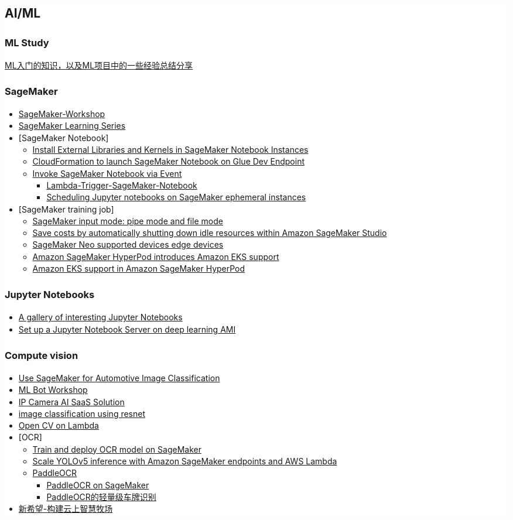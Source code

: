 ## AI/ML

### ML Study
[ML入门的知识，以及ML项目中的一些经验总结分享](https://github.com/yuhuiaws/ML-study)

### SageMaker

- [SageMaker-Workshop](ai-ml/SageMaker/SageMaker-Workshop.md)
- [SageMaker Learning Series](ai-ml/SageMaker/SageMaker-Learning.md)
- [SageMaker Notebook]
  - [Install External Libraries and Kernels in SageMaker Notebook Instances](https://docs.aws.amazon.com/sagemaker/latest/dg/nbi-add-external.html)
  - [CloudFormation to launch SageMaker Notebook on Glue Dev Endpoint](https://github.com/aws-samples/aws-glue-samples/blob/master/utilities/sagemaker_notebook_automation/glue_sagemaker_notebook_cn.yaml)
  - [Invoke SageMaker Notebook via Event](ai-ml/SageMaker/Invoke_SageMaker_Notebook_via_event.md)
    - [Lambda-Trigger-SageMaker-Notebook](ai-ml/SageMaker/Lambda-Trigger-SageMaker-Notebook.md)
    - [Scheduling Jupyter notebooks on SageMaker ephemeral instances](https://aws.amazon.com/blogs/machine-learning/scheduling-jupyter-notebooks-on-sagemaker-ephemeral-instances/)
- [SageMaker training job]
  - [SageMaker input mode: pipe mode and file mode](https://aws.amazon.com/blogs/machine-learning/using-pipe-input-mode-for-amazon-sagemaker-algorithms/)
  - [Save costs by automatically shutting down idle resources within Amazon SageMaker Studio](https://aws.amazon.com/blogs/machine-learning/save-costs-by-automatically-shutting-down-idle-resources-within-amazon-sagemaker-studio/)
  - [SageMaker Neo supported devices edge devices](https://docs.aws.amazon.com/zh_cn/sagemaker/latest/dg/neo-supported-devices-edge-devices.html)
  - [Amazon SageMaker HyperPod introduces Amazon EKS support](https://aws.amazon.com/blogs/aws/amazon-sagemaker-hyperpod-introduces-amazon-eks-support/)
  - [Amazon EKS support in Amazon SageMaker HyperPod](https://aws.amazon.com/blogs/machine-learning/introducing-amazon-eks-support-in-amazon-sagemaker-hyperpod/)

### Jupyter Notebooks
- [A gallery of interesting Jupyter Notebooks](https://github.com/jupyter/jupyter/wiki/A-gallery-of-interesting-Jupyter-Notebooks)
- [Set up a Jupyter Notebook Server on deep learning AMI](https://docs.aws.amazon.com/dlami/latest/devguide/setup-jupyter.html)


### Compute vision
- [Use SageMaker for Automotive Image Classification](ai-ml/auto-image-classification/UseSageMaker4AutoImageClassification.md)
- [ML Bot Workshop](http://ml-bot.s3-website.cn-north-1.amazonaws.com.cn/)
- [IP Camera AI SaaS Solution](https://www.amazonaws.cn/en/solutions/ipc-ai-saas-solution/)
- [image classification using resnet](ai-ml/image-classification-resnet)
- [Open CV on Lambda](ai-ml/auto-image-classification/lambda_opencv.md)
- [OCR]
  - [Train and deploy OCR model on SageMaker](https://github.com/aws-samples/train-and-deploy-ocr-model-on-amazon-sagemaker)
  - [Scale YOLOv5 inference with Amazon SageMaker endpoints and AWS Lambda](https://aws.amazon.com/blogs/machine-learning/scale-yolov5-inference-with-amazon-sagemaker-endpoints-and-aws-lambda/)
  - [PaddleOCR](https://github.com/PaddlePaddle/PaddleOCR)
    - [PaddleOCR on SageMaker](https://aws.amazon.com/cn/blogs/machine-learning/onboard-paddleocr-with-amazon-sagemaker-projects-for-mlops-to-perform-optical-character-recognition-on-identity-documents/)
    - [PaddleOCR的轻量级车牌识别](https://github.com/PaddlePaddle/PaddleOCR/blob/release/2.7/applications/%E8%BD%BB%E9%87%8F%E7%BA%A7%E8%BD%A6%E7%89%8C%E8%AF%86%E5%88%AB.md)
- [新希望-构建云上智慧牧场](https://aws.amazon.com/cn/blogs/china/smart-ranch-with-aws/)
